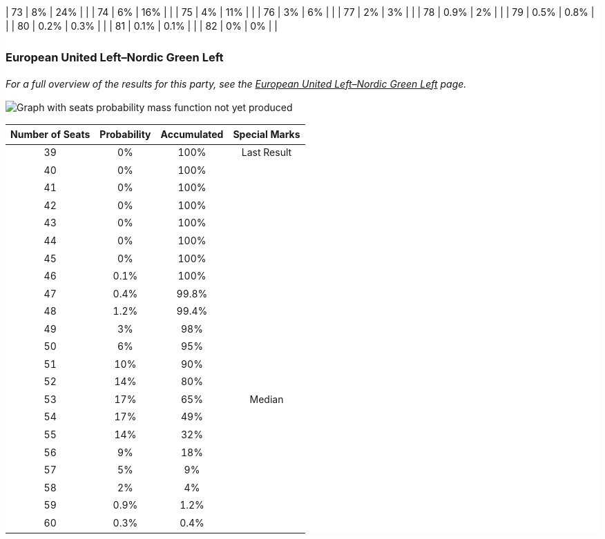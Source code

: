 | 73 | 8% | 24% |  |
| 74 | 6% | 16% |  |
| 75 | 4% | 11% |  |
| 76 | 3% | 6% |  |
| 77 | 2% | 3% |  |
| 78 | 0.9% | 2% |  |
| 79 | 0.5% | 0.8% |  |
| 80 | 0.2% | 0.3% |  |
| 81 | 0.1% | 0.1% |  |
| 82 | 0% | 0% |  |

### European United Left–Nordic Green Left

*For a full overview of the results for this party, see the [European United Left–Nordic Green Left](party-2020-12-31-europeanunitedleft–nordicgreenleft.html) page.*

![Graph with seats probability mass function not yet produced](average-2020-12-31-seats-pmf-europeanunitedleft–nordicgreenleft.png "Seats Probability Mass Function")

| Number of Seats | Probability | Accumulated | Special Marks |
|:---------------:|:-----------:|:-----------:|:-------------:|
| 39 | 0% | 100% | Last Result |
| 40 | 0% | 100% |  |
| 41 | 0% | 100% |  |
| 42 | 0% | 100% |  |
| 43 | 0% | 100% |  |
| 44 | 0% | 100% |  |
| 45 | 0% | 100% |  |
| 46 | 0.1% | 100% |  |
| 47 | 0.4% | 99.8% |  |
| 48 | 1.2% | 99.4% |  |
| 49 | 3% | 98% |  |
| 50 | 6% | 95% |  |
| 51 | 10% | 90% |  |
| 52 | 14% | 80% |  |
| 53 | 17% | 65% | Median |
| 54 | 17% | 49% |  |
| 55 | 14% | 32% |  |
| 56 | 9% | 18% |  |
| 57 | 5% | 9% |  |
| 58 | 2% | 4% |  |
| 59 | 0.9% | 1.2% |  |
| 60 | 0.3% | 0.4% |  |